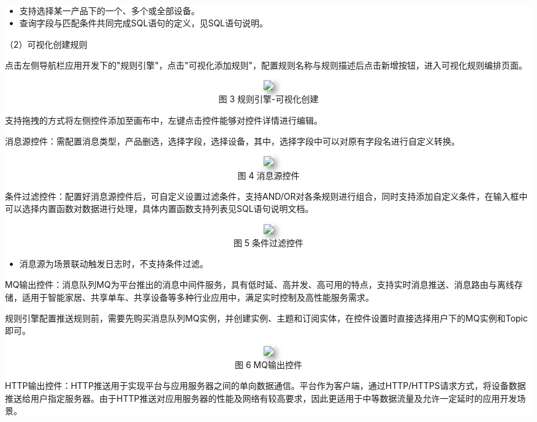 * 支持选择某一产品下的一个、多个或全部设备。
* 查询字段与匹配条件共同完成SQL语句的定义，见SQL语句说明。

（2）可视化创建规则

点击左侧导航栏应用开发下的"规则引擎"，点击"可视化添加规则"，配置规则名称与规则描述后点击新增按钮，进入可视化规则编排页面。

<center>
    <img width="95%" style="box-shadow: 5px 5px 10px rgba(0,0,0,0.4);" 
    src="/images/iot_platform/application/规则引擎-可视化创建.png">
    <br>
    图 3 规则引擎-可视化创建
    <br>
</center>

支持拖拽的方式将左侧控件添加至画布中，左键点击控件能够对控件详情进行编辑。

消息源控件：需配置消息类型，产品删选，选择字段，选择设备，其中，选择字段中可以对原有字段名进行自定义转换。

<center>
    <img width="95%" style="box-shadow: 5px 5px 10px rgba(0,0,0,0.4);" 
    src="/images/iot_platform/application/消息源控件.png">
    <br>
    图 4 消息源控件
    <br>
</center>

条件过滤控件：配置好消息源控件后，可自定义设置过滤条件，支持AND/OR对各条规则进行组合，同时支持添加自定义条件，在输入框中可以选择内置函数对数据进行处理，具体内置函数支持列表见SQL语句说明文档。

<center>
    <img width="95%" style="box-shadow: 5px 5px 10px rgba(0,0,0,0.4);" 
    src="/images/iot_platform/application/条件过滤控件.png">
    <br>
    图 5 条件过滤控件
    <br>
</center>

* 消息源为场景联动触发日志时，不支持条件过滤。

MQ输出控件：消息队列MQ为平台推出的消息中间件服务，具有低时延、高并发、高可用的特点，支持实时消息推送、消息路由与离线存储，适用于智能家居、共享单车、共享设备等多种行业应用中，满足实时控制及高性能服务需求。

规则引擎配置推送规则前，需要先购买消息队列MQ实例，并创建实例、主题和订阅实体，在控件设置时直接选择用户下的MQ实例和Topic即可。

<center>
    <img width="95%" style="box-shadow: 5px 5px 10px rgba(0,0,0,0.4);" 
    src="/images/iot_platform/application/MQ输出控件.png">
    <br>
    图 6 MQ输出控件
    <br>
</center>

HTTP输出控件：HTTP推送用于实现平台与应用服务器之间的单向数据通信。平台作为客户端，通过HTTP/HTTPS请求方式，将设备数据推送给用户指定服务器。由于HTTP推送对应用服务器的性能及网络有较高要求，因此更适用于中等数据流量及允许一定延时的应用开发场景。
